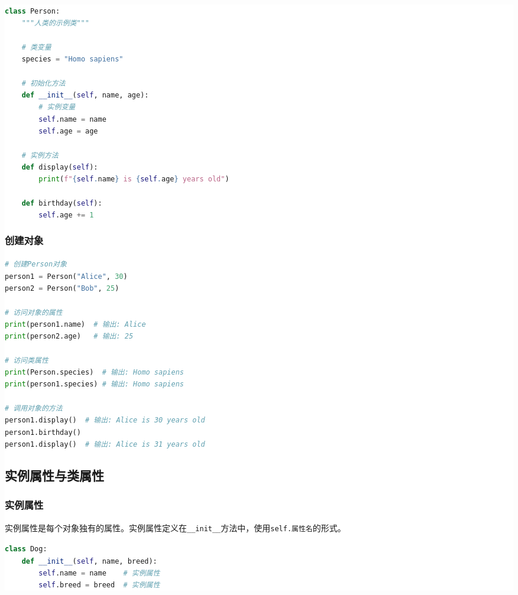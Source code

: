 ```python
class Person:
    """人类的示例类"""
    
    # 类变量
    species = "Homo sapiens"
    
    # 初始化方法
    def __init__(self, name, age):
        # 实例变量
        self.name = name
        self.age = age
    
    # 实例方法
    def display(self):
        print(f"{self.name} is {self.age} years old")
    
    def birthday(self):
        self.age += 1
```

### 创建对象

```python
# 创建Person对象
person1 = Person("Alice", 30)
person2 = Person("Bob", 25)

# 访问对象的属性
print(person1.name)  # 输出: Alice
print(person2.age)   # 输出: 25

# 访问类属性
print(Person.species)  # 输出: Homo sapiens
print(person1.species) # 输出: Homo sapiens

# 调用对象的方法
person1.display()  # 输出: Alice is 30 years old
person1.birthday()
person1.display()  # 输出: Alice is 31 years old
```

## 实例属性与类属性

### 实例属性

实例属性是每个对象独有的属性。实例属性定义在`__init__`方法中，使用`self.属性名`的形式。

```python
class Dog:
    def __init__(self, name, breed):
        self.name = name    # 实例属性
        self.breed = breed  # 实例属性
```
